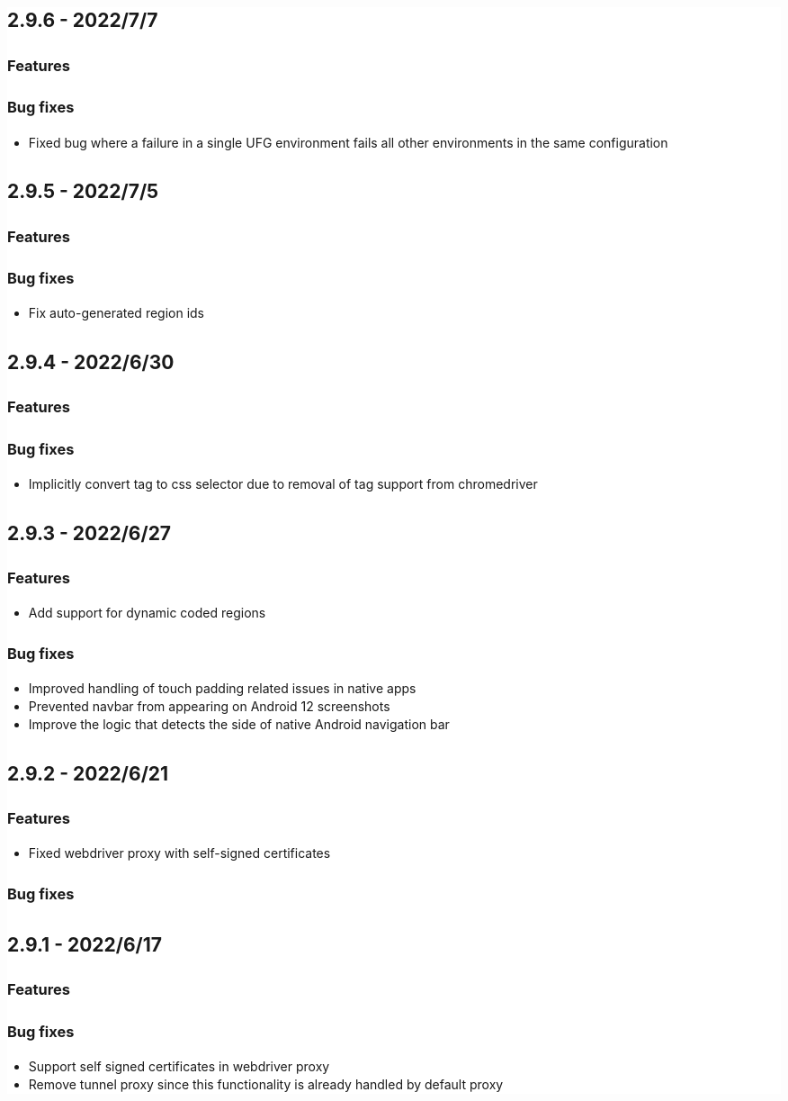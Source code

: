 ## 2.9.6 - 2022/7/7

### Features
### Bug fixes
- Fixed bug where a failure in a single UFG environment fails all other environments in the same configuration

## 2.9.5 - 2022/7/5

### Features
### Bug fixes
- Fix auto-generated region ids

## 2.9.4 - 2022/6/30

### Features
### Bug fixes
- Implicitly convert tag to css selector due to removal of tag support from chromedriver

## 2.9.3 - 2022/6/27

### Features
- Add support for dynamic coded regions
### Bug fixes
- Improved handling of touch padding related issues in native apps
- Prevented navbar from appearing on Android 12 screenshots
- Improve the logic that detects the side of native Android navigation bar

## 2.9.2 - 2022/6/21

### Features
- Fixed webdriver proxy with self-signed certificates
### Bug fixes

## 2.9.1 - 2022/6/17

### Features
### Bug fixes
- Support self signed certificates in webdriver proxy
- Remove tunnel proxy since this functionality is already handled by default proxy
